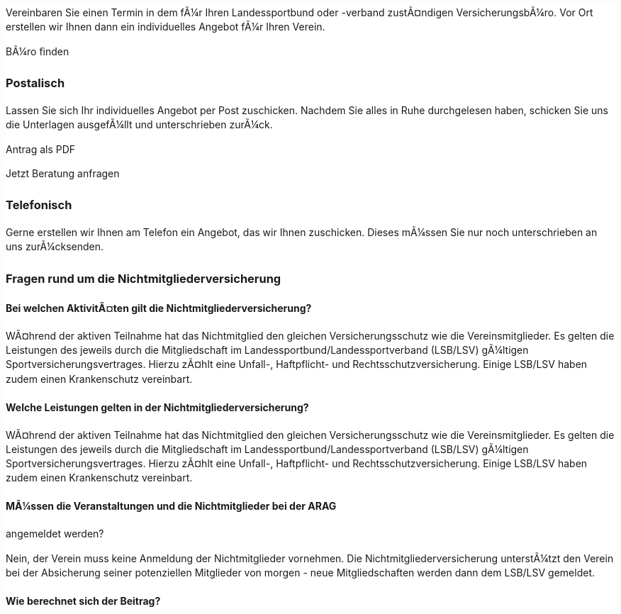 Vereinbaren Sie einen Termin in dem fÃ¼r Ihren Landessportbund oder -verband
zustÃ¤ndigen VersicherungsbÃ¼ro. Vor Ort erstellen wir Ihnen dann ein
individuelles Angebot fÃ¼r Ihren Verein.

BÃ¼ro finden

### Postalisch

Lassen Sie sich Ihr individuelles Angebot per Post zuschicken. Nachdem Sie
alles in Ruhe durchgelesen haben, schicken Sie uns die Unterlagen ausgefÃ¼llt
und unterschrieben zurÃ¼ck.

Antrag als PDF

Jetzt Beratung anfragen

### Telefonisch

Gerne erstellen wir Ihnen am Telefon ein Angebot, das wir Ihnen zuschicken.
Dieses mÃ¼ssen Sie nur noch unterschrieben an uns zurÃ¼cksenden.



###  Fragen rund um die Nichtmitgliederversicherung

####  Bei welchen AktivitÃ¤ten gilt die Nichtmitgliederversicherung?

WÃ¤hrend der aktiven Teilnahme hat das Nichtmitglied den gleichen
Versicherungsschutz wie die Vereinsmitglieder. Es gelten die Leistungen des
jeweils durch die Mitgliedschaft im Landessportbund/Landessportverband
(LSB/LSV) gÃ¼ltigen Sportversicherungsvertrages. Hierzu zÃ¤hlt eine Unfall-,
Haftpflicht- und Rechtsschutzversicherung. Einige LSB/LSV haben zudem einen
Krankenschutz vereinbart.

####  Welche Leistungen gelten in der Nichtmitgliederversicherung?

WÃ¤hrend der aktiven Teilnahme hat das Nichtmitglied den gleichen
Versicherungsschutz wie die Vereinsmitglieder. Es gelten die Leistungen des
jeweils durch die Mitgliedschaft im Landessportbund/Landessportverband
(LSB/LSV) gÃ¼ltigen Sportversicherungsvertrages. Hierzu zÃ¤hlt eine Unfall-,
Haftpflicht- und Rechtsschutzversicherung. Einige LSB/LSV haben zudem einen
Krankenschutz vereinbart.

####  MÃ¼ssen die Veranstaltungen und die Nichtmitglieder bei der ARAG
angemeldet werden?

Nein, der Verein muss keine Anmeldung der Nichtmitglieder vornehmen. Die
Nichtmitgliederversicherung unterstÃ¼tzt den Verein bei der Absicherung seiner
potenziellen Mitglieder von morgen - neue Mitgliedschaften werden dann dem
LSB/LSV gemeldet.

####  Wie berechnet sich der Beitrag?
